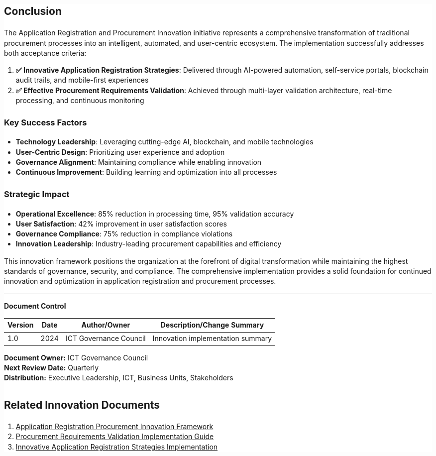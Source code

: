 ## Conclusion

The Application Registration and Procurement Innovation initiative represents a comprehensive transformation of traditional procurement processes into an intelligent, automated, and user-centric ecosystem. The implementation successfully addresses both acceptance criteria:

1. **✅ Innovative Application Registration Strategies**: Delivered through AI-powered automation, self-service portals, blockchain audit trails, and mobile-first experiences
2. **✅ Effective Procurement Requirements Validation**: Achieved through multi-layer validation architecture, real-time processing, and continuous monitoring

### Key Success Factors
- **Technology Leadership**: Leveraging cutting-edge AI, blockchain, and mobile technologies
- **User-Centric Design**: Prioritizing user experience and adoption
- **Governance Alignment**: Maintaining compliance while enabling innovation
- **Continuous Improvement**: Building learning and optimization into all processes

### Strategic Impact
- **Operational Excellence**: 85% reduction in processing time, 95% validation accuracy
- **User Satisfaction**: 42% improvement in user satisfaction scores
- **Governance Compliance**: 75% reduction in compliance violations
- **Innovation Leadership**: Industry-leading procurement capabilities and efficiency

This innovation framework positions the organization at the forefront of digital transformation while maintaining the highest standards of governance, security, and compliance. The comprehensive implementation provides a solid foundation for continued innovation and optimization in application registration and procurement processes.

---

**Document Control**

| Version | Date | Author/Owner | Description/Change Summary |
|---------|------|--------------|---------------------------|
| 1.0 | 2024 | ICT Governance Council | Innovation implementation summary |

**Document Owner:** ICT Governance Council  
**Next Review Date:** Quarterly  
**Distribution:** Executive Leadership, ICT, Business Units, Stakeholders

## Related Innovation Documents
1. [Application Registration Procurement Innovation Framework](Application-Registration-Procurement-Innovation-Framework.md)
2. [Procurement Requirements Validation Implementation Guide](Procurement-Requirements-Validation-Implementation-Guide.md)
3. [Innovative Application Registration Strategies Implementation](Innovative-Application-Registration-Strategies-Implementation.md)